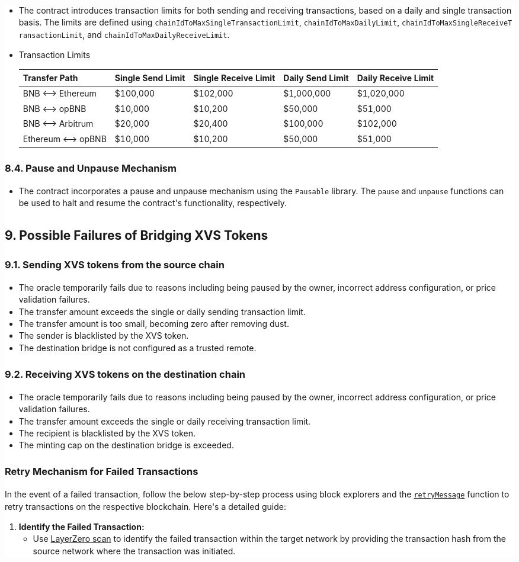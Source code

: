 - The contract introduces transaction limits for both sending and receiving transactions, based on a daily and single transaction basis. The limits are defined using `chainIdToMaxSingleTransactionLimit`, `chainIdToMaxDailyLimit`, `chainIdToMaxSingleReceiveTransactionLimit`, and `chainIdToMaxDailyReceiveLimit`.

- Transaction Limits

   | Transfer Path      | Single Send Limit | Single Receive Limit | Daily Send Limit | Daily Receive Limit |
   |--------------------|-------------------|----------------------|------------------|---------------------|
   | BNB <--> Ethereum  | $100,000          | $102,000             | $1,000,000       | $1,020,000          |
   | BNB <--> opBNB     | $10,000           | $10,200              | $50,000          | $51,000             |
   | BNB <--> Arbitrum  | $20,000           | $20,400              | $100,000         | $102,000            |
   | Ethereum <--> opBNB| $10,000           | $10,200              | $50,000          | $51,000             |


### 8.4. Pause and Unpause Mechanism

- The contract incorporates a pause and unpause mechanism using the `Pausable` library. The `pause` and `unpause` functions can be used to halt and resume the contract's functionality, respectively.

## 9. Possible Failures of Bridging XVS Tokens

### 9.1. Sending XVS tokens from the source chain

- The oracle temporarily fails due to reasons including being paused by the owner, incorrect address configuration, or price validation failures.
- The transfer amount exceeds the single or daily sending transaction limit.
- The transfer amount is too small, becoming zero after removing dust.
- The sender is blacklisted by the XVS token.
- The destination bridge is not configured as a trusted remote.

### 9.2. Receiving XVS tokens on the destination chain

- The oracle temporarily fails due to reasons including being paused by the owner, incorrect address configuration, or price validation failures.
- The transfer amount exceeds the single or daily receiving transaction limit.
- The recipient is blacklisted by the XVS token.
- The minting cap on the destination bridge is exceeded.

### Retry Mechanism for Failed Transactions

In the event of a failed transaction, follow the below step-by-step process using block explorers and the [`retryMessage`](https://github.com/VenusProtocol/token-bridge/blob/main/contracts/Bridge/BaseXVSProxyOFT.sol#L368) function to retry transactions on the respective blockchain. Here's a detailed guide:

1. **Identify the Failed Transaction:**
   - Use [LayerZero scan](https://layerzeroscan.com) to identify the failed transaction within the target network by providing the transaction hash from the source network where the transaction was initiated.
